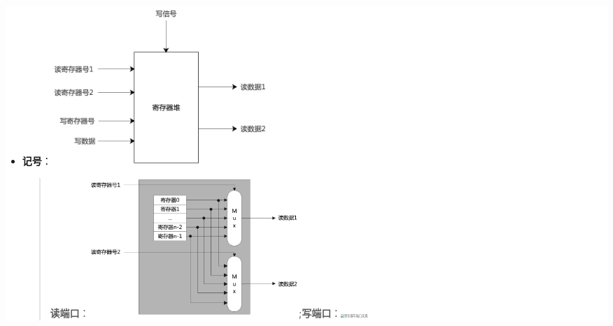 - **记号**：<img src="./imgs/寄存器堆记号.png" alt="寄存器堆记号" style="zoom:40%;" />

  > **读端口**：<img src="./imgs/寄存器读端口实现.png" alt="image-20220613211732312" style="zoom:30%;" />;**写端口**：<img src="/Users/sunchen/Documents/mystudy/myos/imgs/寄存器写端口实现.png" alt="寄存器写端口实现" style="zoom:30%;" />
